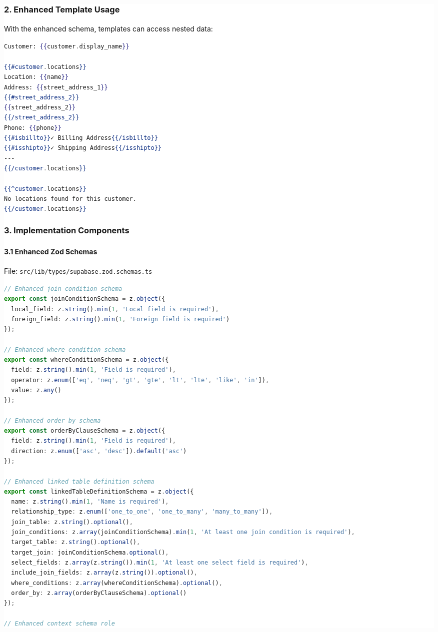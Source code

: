 ### 2. Enhanced Template Usage

With the enhanced schema, templates can access nested data:

```mustache
Customer: {{customer.display_name}}

{{#customer.locations}}
Location: {{name}}
Address: {{street_address_1}}
{{#street_address_2}}
{{street_address_2}}
{{/street_address_2}}
Phone: {{phone}}
{{#isbillto}}✓ Billing Address{{/isbillto}}
{{#isshipto}}✓ Shipping Address{{/isshipto}}
---
{{/customer.locations}}

{{^customer.locations}}
No locations found for this customer.
{{/customer.locations}}
```

### 3. Implementation Components

#### 3.1 Enhanced Zod Schemas

File: `src/lib/types/supabase.zod.schemas.ts`

```typescript
// Enhanced join condition schema
export const joinConditionSchema = z.object({
  local_field: z.string().min(1, 'Local field is required'),
  foreign_field: z.string().min(1, 'Foreign field is required')
});

// Enhanced where condition schema
export const whereConditionSchema = z.object({
  field: z.string().min(1, 'Field is required'),
  operator: z.enum(['eq', 'neq', 'gt', 'gte', 'lt', 'lte', 'like', 'in']),
  value: z.any()
});

// Enhanced order by schema
export const orderByClauseSchema = z.object({
  field: z.string().min(1, 'Field is required'),
  direction: z.enum(['asc', 'desc']).default('asc')
});

// Enhanced linked table definition schema
export const linkedTableDefinitionSchema = z.object({
  name: z.string().min(1, 'Name is required'),
  relationship_type: z.enum(['one_to_one', 'one_to_many', 'many_to_many']),
  join_table: z.string().optional(),
  join_conditions: z.array(joinConditionSchema).min(1, 'At least one join condition is required'),
  target_table: z.string().optional(),
  target_join: joinConditionSchema.optional(),
  select_fields: z.array(z.string()).min(1, 'At least one select field is required'),
  include_join_fields: z.array(z.string()).optional(),
  where_conditions: z.array(whereConditionSchema).optional(),
  order_by: z.array(orderByClauseSchema).optional()
});

// Enhanced context schema role
```